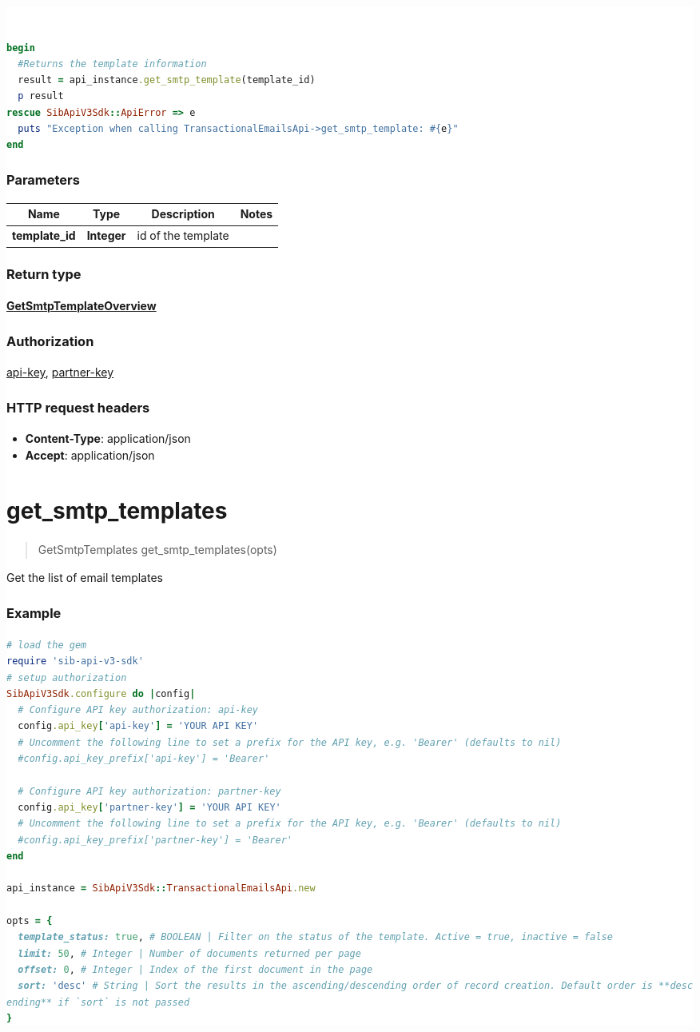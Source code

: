 ```ruby


begin
  #Returns the template information
  result = api_instance.get_smtp_template(template_id)
  p result
rescue SibApiV3Sdk::ApiError => e
  puts "Exception when calling TransactionalEmailsApi->get_smtp_template: #{e}"
end
```

### Parameters

Name | Type | Description  | Notes
------------- | ------------- | ------------- | -------------
 **template_id** | **Integer**| id of the template | 

### Return type

[**GetSmtpTemplateOverview**](GetSmtpTemplateOverview.md)

### Authorization

[api-key](../README.md#api-key), [partner-key](../README.md#partner-key)

### HTTP request headers

 - **Content-Type**: application/json
 - **Accept**: application/json



# **get_smtp_templates**
> GetSmtpTemplates get_smtp_templates(opts)

Get the list of email templates

### Example
```ruby
# load the gem
require 'sib-api-v3-sdk'
# setup authorization
SibApiV3Sdk.configure do |config|
  # Configure API key authorization: api-key
  config.api_key['api-key'] = 'YOUR API KEY'
  # Uncomment the following line to set a prefix for the API key, e.g. 'Bearer' (defaults to nil)
  #config.api_key_prefix['api-key'] = 'Bearer'

  # Configure API key authorization: partner-key
  config.api_key['partner-key'] = 'YOUR API KEY'
  # Uncomment the following line to set a prefix for the API key, e.g. 'Bearer' (defaults to nil)
  #config.api_key_prefix['partner-key'] = 'Bearer'
end

api_instance = SibApiV3Sdk::TransactionalEmailsApi.new

opts = { 
  template_status: true, # BOOLEAN | Filter on the status of the template. Active = true, inactive = false
  limit: 50, # Integer | Number of documents returned per page
  offset: 0, # Integer | Index of the first document in the page
  sort: 'desc' # String | Sort the results in the ascending/descending order of record creation. Default order is **descending** if `sort` is not passed
}
```